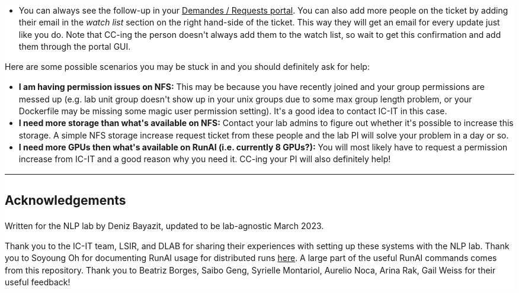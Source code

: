 - You can always see the follow-up in your [Demandes / Requests portal](https://support.epfl.ch/epfl?id=epfl_requests). You can also add more people on the ticket by adding their email in the *watch list* section on the right hand-side of the ticket. This way they will get an email for every update just like you do. Note that CC-ing the person doesn't always add them to the watch list, so wait to get this confirmation and add them through the portal GUI.

Here are some possible scenarios you may be stuck in and you should definitely ask for help:
- **I am having permission issues on NFS:** This may be because you have recently joined and your group permissions are messed up (e.g. lab unit group doesn't show up in your unix groups due to some max group length problem, or your Dockerfile may be missing some magic user permission setting). It's a good idea to contact IC-IT in this case.
- **I need more storage than what's available on NFS:** Contact your lab admins to figure out whether it's possible to increase this storage. A simple NFS storage increase request ticket from these people and the lab PI will solve your problem in a day or so.
- **I need more GPUs then what's available on RunAI (i.e. currently 8 GPUs?):** You will most likely have to request a permission increase from IC-IT and a good reason why you need it. CC-ing your PI will also definitely help!

--- 
## Acknowledgements
Written for the NLP lab by Deniz Bayazit, updated to be lab-agnostic March 2023.

Thank you to the IC-IT team, LSIR, and DLAB for sharing their experiences with setting up these systems with the NLP lab.
Thank you to Soyoung Oh for documenting RunAI usage for distributed runs [here](https://github.com/sori424/runLLM). A large part of the useful RunAI commands comes from this repository. 
Thank you to Beatriz Borges, Saibo Geng, Syrielle Montariol, Aurelio Noca, Arina Rak, Gail Weiss for their useful feedback!
